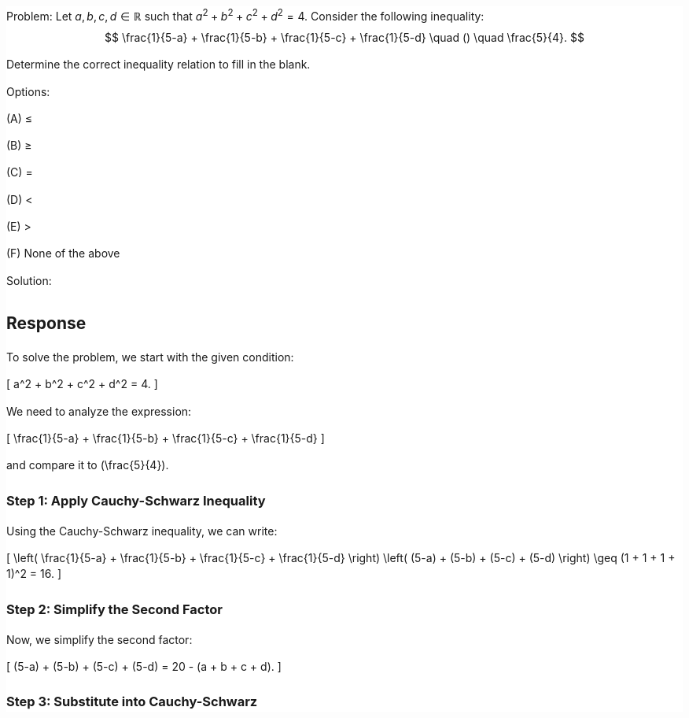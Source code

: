 
Problem: Let $a, b, c, d \in \mathbb{R}$ such that $a^2 + b^2 + c^2 + d^2 = 4$. Consider the following inequality:
$$
\frac{1}{5-a} + \frac{1}{5-b} + \frac{1}{5-c} + \frac{1}{5-d} \quad () \quad \frac{5}{4}.
$$

Determine the correct inequality relation to fill in the blank.

Options:

(A) $\leq$ 

(B) $\geq$

(C) $=$ 

(D) $<$

(E) $>$

(F) None of the above

Solution:

## Response

To solve the problem, we start with the given condition:

\[
a^2 + b^2 + c^2 + d^2 = 4.
\]

We need to analyze the expression:

\[
\frac{1}{5-a} + \frac{1}{5-b} + \frac{1}{5-c} + \frac{1}{5-d}
\]

and compare it to \(\frac{5}{4}\).

### Step 1: Apply Cauchy-Schwarz Inequality

Using the Cauchy-Schwarz inequality, we can write:

\[
\left( \frac{1}{5-a} + \frac{1}{5-b} + \frac{1}{5-c} + \frac{1}{5-d} \right) \left( (5-a) + (5-b) + (5-c) + (5-d) \right) \geq (1 + 1 + 1 + 1)^2 = 16.
\]

### Step 2: Simplify the Second Factor

Now, we simplify the second factor:

\[
(5-a) + (5-b) + (5-c) + (5-d) = 20 - (a + b + c + d).
\]

### Step 3: Substitute into Cauchy-Schwarz

